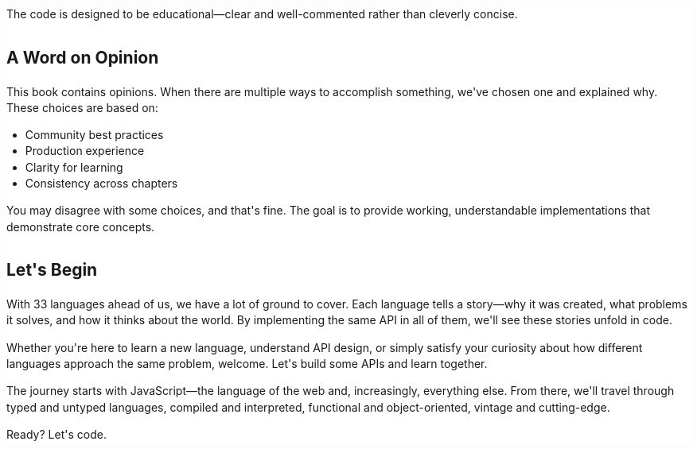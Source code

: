 The code is designed to be educational—clear and well-commented rather than cleverly concise.

## A Word on Opinion

This book contains opinions. When there are multiple ways to accomplish something, we've chosen one and explained why. These choices are based on:
- Community best practices
- Production experience
- Clarity for learning
- Consistency across chapters

You may disagree with some choices, and that's fine. The goal is to provide working, understandable implementations that demonstrate core concepts.

## Let's Begin

With 33 languages ahead of us, we have a lot of ground to cover. Each language tells a story—why it was created, what problems it solves, and how it thinks about the world. By implementing the same API in all of them, we'll see these stories unfold in code.

Whether you're here to learn a new language, understand API design, or simply satisfy your curiosity about how different languages approach the same problem, welcome. Let's build some APIs and learn together.

The journey starts with JavaScript—the language of the web and, increasingly, everything else. From there, we'll travel through typed and untyped languages, compiled and interpreted, functional and object-oriented, vintage and cutting-edge.

Ready? Let's code.